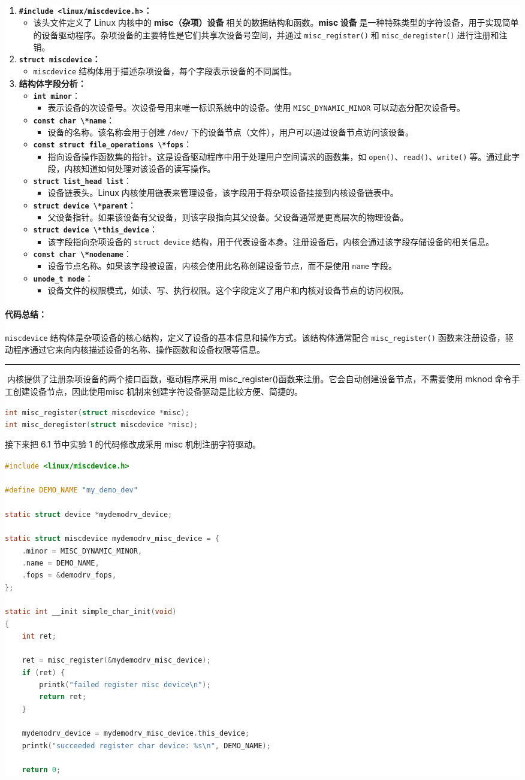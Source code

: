 1. **`#include <linux/miscdevice.h>`：**
   - 该头文件定义了 Linux 内核中的 **misc（杂项）设备** 相关的数据结构和函数。**misc 设备** 是一种特殊类型的字符设备，用于实现简单的设备驱动程序。杂项设备的主要特性是它们共享次设备号空间，并通过 `misc_register()` 和 `misc_deregister()` 进行注册和注销。
2. **`struct miscdevice`：**
   - `miscdevice` 结构体用于描述杂项设备，每个字段表示设备的不同属性。
3. **结构体字段分析：**
   - **`int minor`**：
     - 表示设备的次设备号。次设备号用来唯一标识系统中的设备。使用 `MISC_DYNAMIC_MINOR` 可以动态分配次设备号。
   - **`const char \*name`**：
     - 设备的名称。该名称会用于创建 `/dev/` 下的设备节点（文件），用户可以通过设备节点访问该设备。
   - **`const struct file_operations \*fops`**：
     - 指向设备操作函数集的指针。这是设备驱动程序中用于处理用户空间请求的函数集，如 `open()`、`read()`、`write()` 等。通过此字段，内核知道如何处理对该设备的读写操作。
   - **`struct list_head list`**：
     - 设备链表头。Linux 内核使用链表来管理设备，该字段用于将杂项设备挂接到内核设备链表中。
   - **`struct device \*parent`**：
     - 父设备指针。如果该设备有父设备，则该字段指向其父设备。父设备通常是更高层次的物理设备。
   - **`struct device \*this_device`**：
     - 该字段指向杂项设备的 `struct device` 结构，用于代表设备本身。注册设备后，内核会通过该字段存储设备的相关信息。
   - **`const char \*nodename`**：
     - 设备节点名称。如果该字段被设置，内核会使用此名称创建设备节点，而不是使用 `name` 字段。
   - **`umode_t mode`**：
     - 设备文件的权限模式，如读、写、执行权限。这个字段定义了用户和内核对设备节点的访问权限。

#### 代码总结：

`miscdevice` 结构体是杂项设备的核心结构，定义了设备的基本信息和操作方式。该结构体通常配合 `misc_register()` 函数来注册设备，驱动程序通过它来向内核描述设备的名称、操作函数和设备权限等信息。

------

​		内核提供了注册杂项设备的两个接口函数，驱动程序采用 misc_register()函数来注册。它会自动创建设备节点，不需要使用 mknod 命令手工创建设备节点，因此使用misc 机制来创建字符设备驱动是比较方便、简捷的。

```C
int misc_register(struct miscdevice *misc);
int misc_deregister(struct miscdevice *misc);
```

接下来把 6.1 节中实验 1 的代码修改成采用 misc 机制注册字符驱动。

```C
#include <linux/miscdevice.h>

#define DEMO_NAME "my_demo_dev"

static struct device *mydemodrv_device;

static struct miscdevice mydemodrv_misc_device = {
    .minor = MISC_DYNAMIC_MINOR,
    .name = DEMO_NAME,
    .fops = &demodrv_fops,
};

static int __init simple_char_init(void)
{
    int ret;

    ret = misc_register(&mydemodrv_misc_device);
    if (ret) {
        printk("failed register misc device\n");
        return ret;
    }

    mydemodrv_device = mydemodrv_misc_device.this_device;
    printk("succeeded register char device: %s\n", DEMO_NAME);

    return 0;
```